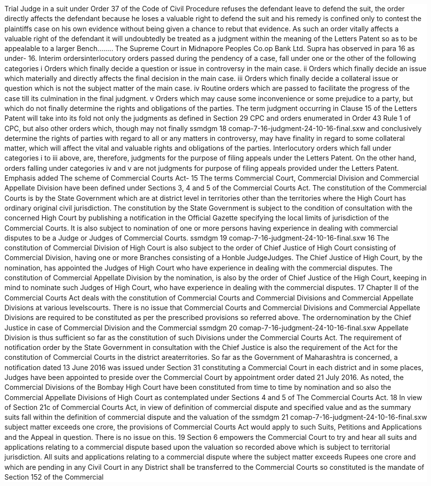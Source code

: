 Trial Judge in a suit under Order 37 of the Code of Civil Procedure refuses the defendant leave to defend the suit, the order directly affects the defendant because he loses a valuable right to defend the suit and his remedy is confined only to contest the plaintiffs case on his own evidence without being given a chance to rebut that evidence. As such an order vitally affects a valuable right of the defendant it will undoubtedly be treated as a judgment within the meaning of the Letters Patent so as to be appealable to a larger Bench........ The Supreme Court in Midnapore Peoples Co.op Bank Ltd. Supra has observed in para 16 as under- 16. Interim ordersinterlocutory orders passed during the pendency of a case, fall under one or the other of the following categories i Orders which finally decide a question or issue in controversy in the main case. ii Orders which finally decide an issue which materially and directly affects the final decision in the main case. iii Orders which finally decide a collateral issue or question which is not the subject matter of the main case. iv Routine orders which are passed to facilitate the progress of the case till its culmination in the final judgment. v Orders which may cause some inconvenience or some prejudice to a party, but which do not finally determine the rights and obligations of the parties. The term judgment occurring in Clause 15 of the Letters Patent will take into its fold not only the judgments as defined in Section 29 CPC and orders enumerated in Order 43 Rule 1 of CPC, but also other orders which, though may not finally ssmdgm 18 comap-7-16-judgment-24-10-16-final.sxw and conclusively determine the rights of parties with regard to all or any matters in controversy, may have finality in regard to some collateral matter, which will affect the vital and valuable rights and obligations of the parties. Interlocutory orders which fall under categories i to iii above, are, therefore, judgments for the purpose of filing appeals under the Letters Patent. On the other hand, orders falling under categories iv and v are not judgments for purpose of filing appeals provided under the Letters Patent. Emphasis added The scheme of Commercial Courts Act- 15 The terms Commercial Court, Commercial Division and Commercial Appellate Division have been defined under Sections 3, 4 and 5 of the Commercial Courts Act. The constitution of the Commercial Courts is by the State Government which are at district level in territories other than the territories where the High Court has ordinary original civil jurisdiction. The constitution by the State Government is subject to the condition of consultation with the concerned High Court by publishing a notification in the Official Gazette specifying the local limits of jurisdiction of the Commercial Courts. It is also subject to nomination of one or more persons having experience in dealing with commercial disputes to be a Judge or Judges of Commercial Courts. ssmdgm 19 comap-7-16-judgment-24-10-16-final.sxw 16 The constitution of Commercial Division of High Court is also subject to the order of Chief Justice of High Court consisting of Commercial Division, having one or more Branches consisting of a Honble JudgeJudges. The Chief Justice of High Court, by the nomination, has appointed the Judges of High Court who have experience in dealing with the commercial disputes. The constitution of Commercial Appellate Division by the nomination, is also by the order of Chief Justice of the High Court, keeping in mind to nominate such Judges of High Court, who have experience in dealing with the commercial disputes. 17 Chapter II of the Commercial Courts Act deals with the constitution of Commercial Courts and Commercial Divisions and Commercial Appellate Divisions at various levelscourts. There is no issue that Commercial Courts and Commercial Divisions and Commercial Appellate Divisions are required to be constituted as per the prescribed provisions so referred above. The ordernomination by the Chief Justice in case of Commercial Division and the Commercial ssmdgm 20 comap-7-16-judgment-24-10-16-final.sxw Appellate Division is thus sufficient so far as the constitution of such Divisions under the Commercial Courts Act. The requirement of notification order by the State Government in consultation with the Chief Justice is also the requirement of the Act for the constitution of Commercial Courts in the district areaterritories. So far as the Government of Maharashtra is concerned, a notification dated 13 June 2016 was issued under Section 31 constituting a Commercial Court in each district and in some places, Judges have been appointed to preside over the Commercial Court by appointment order dated 21 July 2016. As noted, the Commercial Divisions of the Bombay High Court have been constituted from time to time by nomination and so also the Commercial Appellate Divisions of High Court as contemplated under Sections 4 and 5 of The Commercial Courts Act. 18 In view of Section 21c of Commercial Courts Act, in view of definition of commercial dispute and specified value and as the summary suits fall within the definition of commercial dispute and the valuation of the ssmdgm 21 comap-7-16-judgment-24-10-16-final.sxw subject matter exceeds one crore, the provisions of Commercial Courts Act would apply to such Suits, Petitions and Applications and the Appeal in question. There is no issue on this. 19 Section 6 empowers the Commercial Court to try and hear all suits and applications relating to a commercial dispute based upon the valuation so recorded above which is subject to territorial jurisdiction. All suits and applications relating to a commercial dispute where the subject matter exceeds Rupees one crore and which are pending in any Civil Court in any District shall be transferred to the Commercial Courts so constituted is the mandate of Section 152 of the Commercial